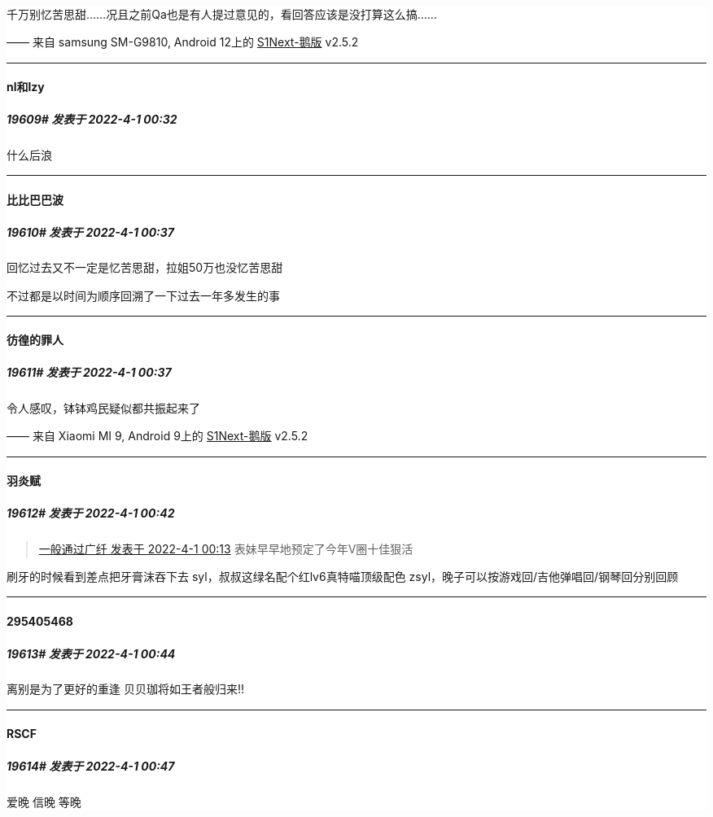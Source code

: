 千万别忆苦思甜……况且之前Qa也是有人提过意见的，看回答应该是没打算这么搞……

—— 来自 samsung SM-G9810, Android 12上的 [S1Next-鹅版](https://github.com/ykrank/S1-Next/releases) v2.5.2

*****

####  nl和lzy  
##### 19609#       发表于 2022-4-1 00:32

什么后浪

*****

####  比比巴巴波  
##### 19610#       发表于 2022-4-1 00:37

回忆过去又不一定是忆苦思甜，拉姐50万也没忆苦思甜

不过都是以时间为顺序回溯了一下过去一年多发生的事

*****

####  彷徨的罪人  
##### 19611#       发表于 2022-4-1 00:37

令人感叹，钵钵鸡民疑似都共振起来了

—— 来自 Xiaomi MI 9, Android 9上的 [S1Next-鹅版](https://github.com/ykrank/S1-Next/releases) v2.5.2



*****

####  羽炎赋  
##### 19612#       发表于 2022-4-1 00:42

<blockquote><a href="httphttps://bbs.saraba1st.com/2b/forum.php?mod=redirect&amp;goto=findpost&amp;pid=55266735&amp;ptid=2053980" target="_blank">一般通过广纤 发表于 2022-4-1 00:13</a>
表妹早早地预定了今年V圈十佳狠活</blockquote>
刷牙的时候看到差点把牙膏沫吞下去
syl，叔叔这绿名配个红lv6真特喵顶级配色
zsyl，晚子可以按游戏回/吉他弹唱回/钢琴回分别回顾

*****

####  295405468  
##### 19613#       发表于 2022-4-1 00:44

 离别是为了更好的重逢 贝贝珈将如王者般归来!!

*****

####  RSCF  
##### 19614#       发表于 2022-4-1 00:47

爱晚 信晚 等晚

